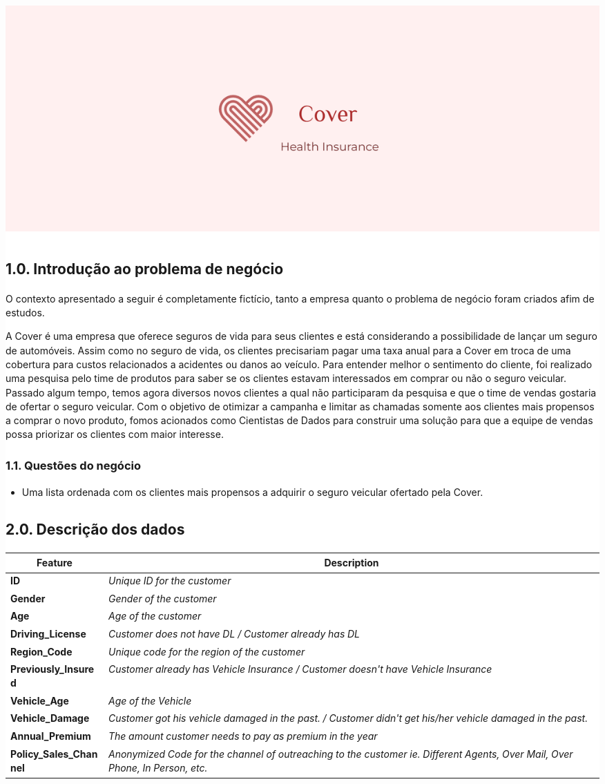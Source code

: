 <h1 align="center">
  <img alt="hip_1" title="#logo" src="./img/banner.png" />
</h1>

## 1.0. Introdução ao problema de negócio

O contexto apresentado a seguir é completamente fictício, tanto a empresa quanto o problema de negócio foram criados afim de estudos. 

A Cover é uma empresa que oferece seguros de vida para seus clientes e está considerando a possibilidade de lançar um seguro de automóveis. Assim como no seguro de vida, os clientes precisariam pagar uma taxa anual para a Cover em troca de uma cobertura para custos relacionados a acidentes ou danos ao veículo. Para entender melhor o sentimento do cliente, foi realizado uma pesquisa pelo time de produtos para saber se os clientes estavam interessados em comprar ou não o seguro veicular. Passado algum tempo, temos agora diversos novos clientes a qual não participaram da pesquisa e que o time de vendas gostaria de ofertar o seguro veicular. Com o objetivo de otimizar a campanha e limitar as chamadas somente aos clientes mais propensos a comprar o novo produto, fomos acionados como Cientistas de Dados para construir uma solução para que a equipe de vendas possa priorizar os clientes com maior interesse.

### 1.1. Questões do negócio

- Uma lista ordenada com os clientes mais propensos a adquirir o seguro veicular ofertado pela Cover.


## 2.0. Descrição dos dados

| **Feature**             | **Description**                                                                                                                   |
|-------------------------|-----------------------------------------------------------------------------------------------------------------------------------|
|**ID**                   | _Unique ID for the customer_                                                                                                      |
|**Gender**               | _Gender of the customer_                                                                                                          |
|**Age**                  | _Age of the customer_                                                                                                             |
|**Driving_License**      | _Customer does not have DL / Customer already has DL_                                                                             |
|**Region_Code**          | _Unique code for the region of the customer_                                                                                      |
|**Previously_Insured**   | _Customer already has Vehicle Insurance / Customer doesn't have Vehicle Insurance_                                                |
|**Vehicle_Age**          | _Age of the Vehicle_                                                                                                              |
|**Vehicle_Damage**       | _Customer got his vehicle damaged in the past. / Customer didn't get his/her vehicle damaged in the past._                        |
|**Annual_Premium**       | _The amount customer needs to pay as premium in the year_                                                                         |
|**Policy_Sales_Channel** | _Anonymized Code for the channel of outreaching to the customer ie. Different Agents, Over Mail, Over Phone, In Person, etc._     |